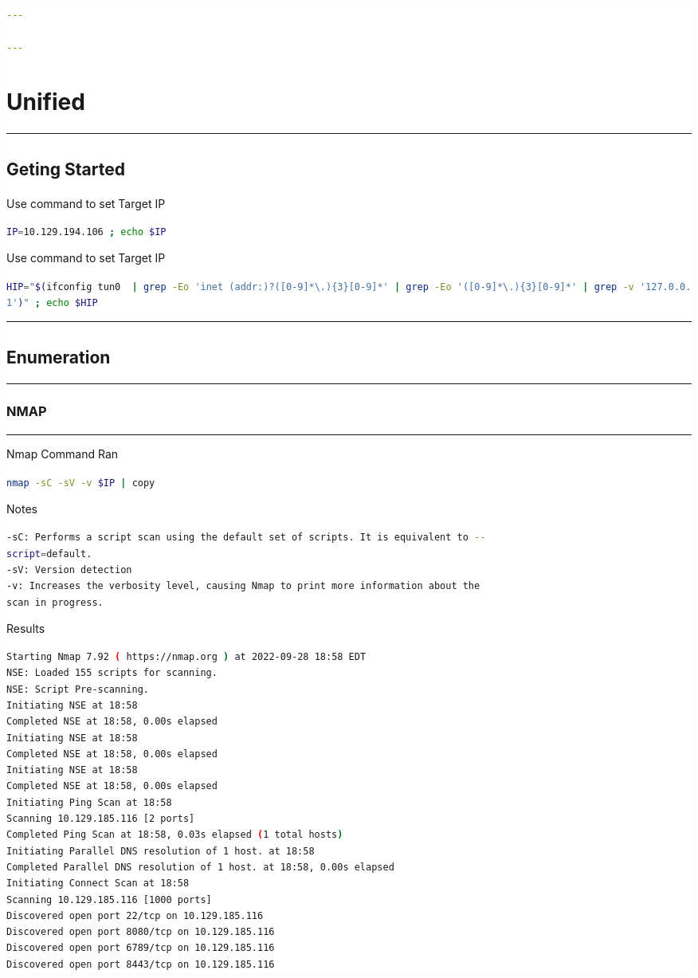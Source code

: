 ```yaml
---

---
```


# Unified
---

## Geting Started
Use command to set Target IP
```bash
IP=10.129.194.106 ; echo $IP
```

Use command to set Target IP
```bash
HIP="$(ifconfig tun0  | grep -Eo 'inet (addr:)?([0-9]*\.){3}[0-9]*' | grep -Eo '([0-9]*\.){3}[0-9]*' | grep -v '127.0.0.1')" ; echo $HIP

```
---
## Enumeration
---
### NMAP
---
Nmap Command Ran
```bash
nmap -sC -sV -v $IP | copy 
```

Notes
```bash
-sC: Performs a script scan using the default set of scripts. It is equivalent to --  
script=default.  
-sV: Version detection  
-v: Increases the verbosity level, causing Nmap to print more information about the  
scan in progress.
```

Results
```bash
Starting Nmap 7.92 ( https://nmap.org ) at 2022-09-28 18:58 EDT
NSE: Loaded 155 scripts for scanning.
NSE: Script Pre-scanning.
Initiating NSE at 18:58
Completed NSE at 18:58, 0.00s elapsed
Initiating NSE at 18:58
Completed NSE at 18:58, 0.00s elapsed
Initiating NSE at 18:58
Completed NSE at 18:58, 0.00s elapsed
Initiating Ping Scan at 18:58
Scanning 10.129.185.116 [2 ports]
Completed Ping Scan at 18:58, 0.03s elapsed (1 total hosts)
Initiating Parallel DNS resolution of 1 host. at 18:58
Completed Parallel DNS resolution of 1 host. at 18:58, 0.00s elapsed
Initiating Connect Scan at 18:58
Scanning 10.129.185.116 [1000 ports]
Discovered open port 22/tcp on 10.129.185.116
Discovered open port 8080/tcp on 10.129.185.116
Discovered open port 6789/tcp on 10.129.185.116
Discovered open port 8443/tcp on 10.129.185.116
```